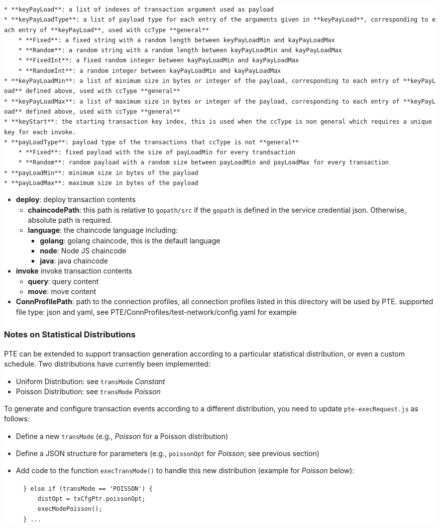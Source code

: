     * **keyPayLoad**: a list of indexes of transaction argument used as payload
    * **keyPayLoadType**: a list of payload type for each entry of the arguments given in **keyPayLoad**, corresponding to each entry of **keyPayLoad**, used with ccType **general**
        * **Fixed**: a fixed string with a random length between keyPayLoadMin and kayPayLoadMax
        * **Random**: a random string with a random length between kayPayLoadMin and kayPayLoadMax
        * **FixedInt**: a fixed random integer between kayPayLoadMin and kayPayLoadMax
        * **RandomInt**: a random integer between kayPayLoadMin and kayPayLoadMax
    * **keyPayLoadMin**: a list of minimum size in bytes or integer of the payload, corresponding to each entry of **keyPayLoad** defined above, used with ccType **general**
    * **keyPayLoadMax**: a list of maximum size in bytes or integer of the payload, corresponding to each entry of **keyPayLoad** defined above, used with ccType **general**
    * **keyStart**: the starting transaction key index, this is used when the ccType is non general which requires a unique key for each invoke.
    * **payLoadType**: payload type of the transactions that ccType is not **general**
        * **Fixed**: fixed payload with the size of payLoadMin for every trandsaction
        * **Random**: random payload with a random size between payLoadMin and payLoadMax for every transaction
    * **payLoadMin**: minimum size in bytes of the payload
    * **payLoadMax**: maximum size in bytes of the payload
* **deploy**: deploy transaction contents
    * **chaincodePath**: this path is relative to `gopath/src` if the `gopath` is defined in the service credential json. Otherwise, absolute path is required.
    * **language**: the chaincode language including:
        * **golang**: golang chaincode, this is the default language
        * **node**: Node JS chaincode
        * **java**: java chaincode
* **invoke** invoke transaction contents
    * **query**: query content
    * **move**: move content
* **ConnProfilePath**: path to the connection profiles, all connection profiles listed in this directory will be used by PTE. supported file type: json and yaml, see PTE/ConnProfiles/test-network/config.yaml for example


### Notes on Statistical Distributions
PTE can be extended to support transaction generation according to a particular statistical distribution, or even a custom schedule. Two distributions have currently been implemented:

* Uniform Distribution: see `transMode` *Constant*
* Poisson Distribution: see `transMode` *Poisson*

To generate and configure transaction events according to a different distribution, you need to update `pte-execRequest.js` as follows:

* Define a new `transMode` (e.g., *Poisson* for a Poisson distribution)
* Define a JSON structure for parameters (e.g., `poissonOpt` for *Poisson*; see previous section)
* Add code to the function `execTransMode()` to handle this new distribution (example for *Poisson* below):


        } else if (transMode == 'POISSON') {
            distOpt = txCfgPtr.poissonOpt;
            execModePoisson();
        } ...
